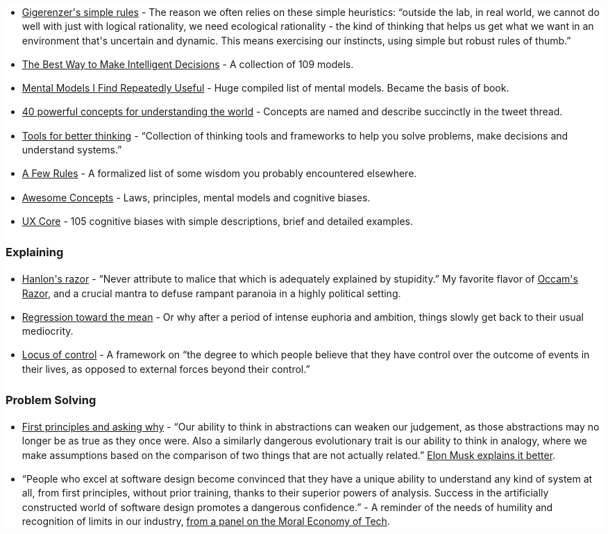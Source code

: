 - [Gigerenzer's simple rules](https://www.foundingfuel.com/article/gigerenzers-simple-rules/) - The reason we often relies on these simple heuristics: “outside the lab, in real world, we cannot do well with just with logical rationality, we need ecological rationality - the kind of thinking that helps us get what we want in an environment that's uncertain and dynamic. This means exercising our instincts, using simple but robust rules of thumb.”

- [The Best Way to Make Intelligent Decisions](https://fs.blog/mental-models/#military_and_war) - A collection of 109 models.

- [Mental Models I Find Repeatedly Useful](https://medium.com/@yegg/mental-models-i-find-repeatedly-useful-936f1cc405d#.qb3gkdmtk) - Huge compiled list of mental models. Became the basis of book.

- [40 powerful concepts for understanding the world](https://twitter.com/G_S_Bhogal/status/1225561131122597896) - Concepts are named and describe succinctly in the tweet thread.

- [Tools for better thinking](https://untools.co) - “Collection of thinking tools and frameworks to help you solve problems, make decisions and understand systems.”

- [A Few Rules](https://www.collaborativefund.com/blog/a-few-rules/) - A formalized list of some wisdom you probably encountered elsewhere.

- [Awesome Concepts](https://github.com/lukasz-madon/awesome-concepts) - Laws, principles, mental models and cognitive biases.

- [UX Core](https://keepsimple.io/uxcore) - 105 cognitive biases with simple descriptions, brief and detailed examples.

### Explaining

- [Hanlon's razor](https://en.wikipedia.org/wiki/Hanlon%27s_razor) - “Never attribute to malice that which is adequately explained by stupidity.” My favorite flavor of [Occam's Razor](https://en.wikipedia.org/wiki/Occam%27s_razor), and a crucial mantra to defuse rampant paranoia in a highly political setting.

- [Regression toward the mean](https://en.wikipedia.org/wiki/Regression_toward_the_mean) - Or why after a period of intense euphoria and ambition, things slowly get back to their usual mediocrity.

- [Locus of control](https://en.wikipedia.org/wiki/Locus_of_control) - A framework on “the degree to which people believe that they have control over the outcome of events in their lives, as opposed to external forces beyond their control.”

### Problem Solving

- [First principles and asking why](https://www.theengineeringmanager.com/growth/first-principles-and-asking-why/) - “Our ability to think in abstractions can weaken our judgement, as those abstractions may no longer be as true as they once were. Also a similarly dangerous evolutionary trait is our ability to think in analogy, where we make assumptions based on the comparison of two things that are not actually related.” [Elon Musk explains it better](https://www.youtube.com/watch?v=NV3sBlRgzTI).

- “People who excel at software design become convinced that they have a unique ability to understand any kind of system at all, from first principles, without prior training, thanks to their superior powers of analysis. Success in the artificially constructed world of software design promotes a dangerous confidence.” - A reminder of the needs of humility and recognition of limits in our industry, [from a panel on the Moral Economy of Tech](https://idlewords.com/talks/sase_panel.htm).
